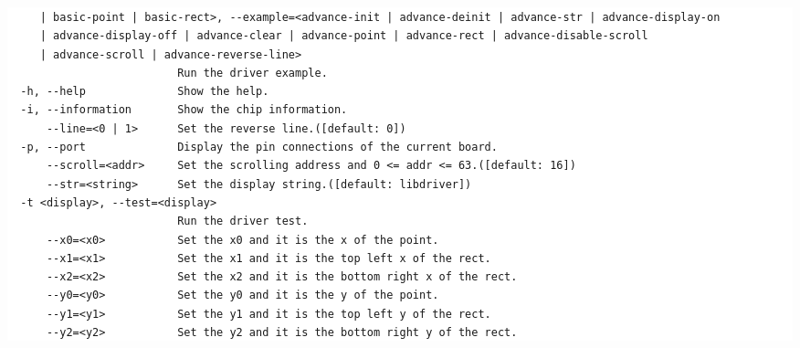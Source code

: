 ```shell
     | basic-point | basic-rect>, --example=<advance-init | advance-deinit | advance-str | advance-display-on
     | advance-display-off | advance-clear | advance-point | advance-rect | advance-disable-scroll
     | advance-scroll | advance-reverse-line>
                          Run the driver example.
  -h, --help              Show the help.
  -i, --information       Show the chip information.
      --line=<0 | 1>      Set the reverse line.([default: 0])
  -p, --port              Display the pin connections of the current board.
      --scroll=<addr>     Set the scrolling address and 0 <= addr <= 63.([default: 16])
      --str=<string>      Set the display string.([default: libdriver])
  -t <display>, --test=<display>
                          Run the driver test.
      --x0=<x0>           Set the x0 and it is the x of the point.
      --x1=<x1>           Set the x1 and it is the top left x of the rect.
      --x2=<x2>           Set the x2 and it is the bottom right x of the rect.
      --y0=<y0>           Set the y0 and it is the y of the point.
      --y1=<y1>           Set the y1 and it is the top left y of the rect.
      --y2=<y2>           Set the y2 and it is the bottom right y of the rect.
```
